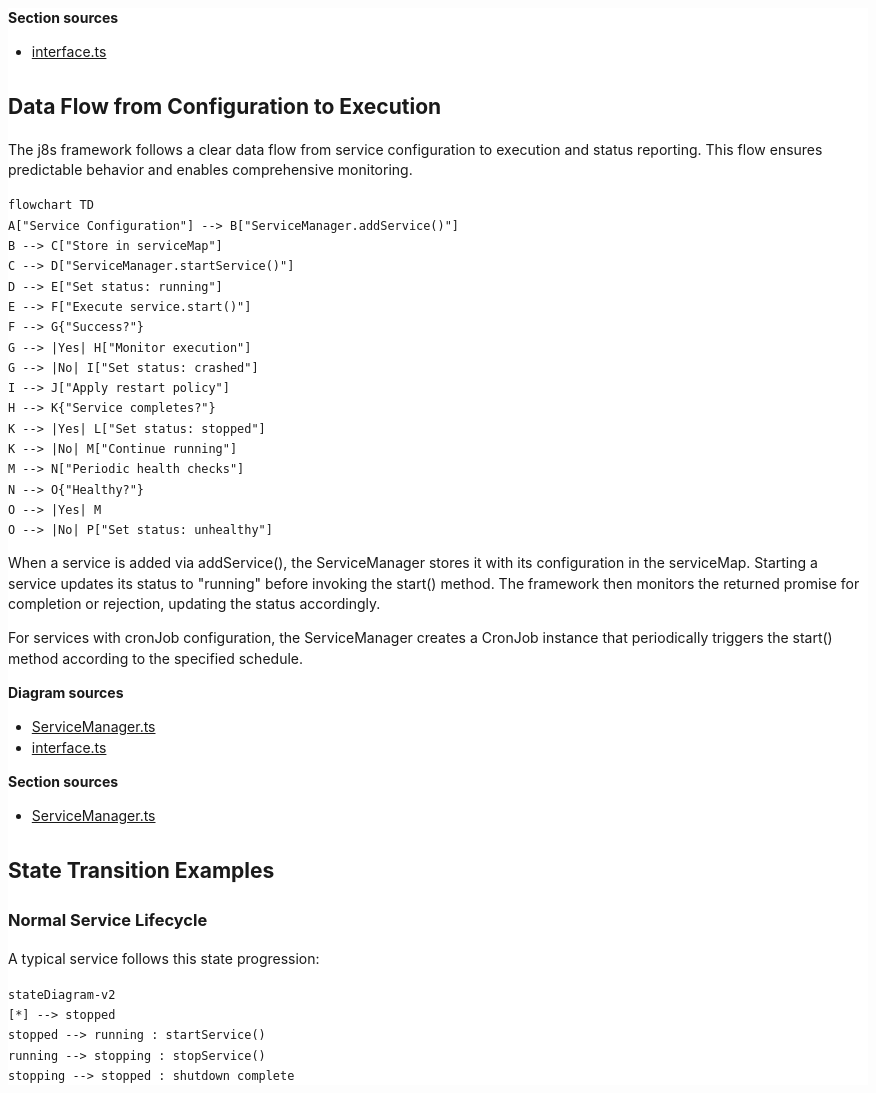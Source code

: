 **Section sources**
- [interface.ts](file://src/interface.ts#L1-L44)

## Data Flow from Configuration to Execution

The j8s framework follows a clear data flow from service configuration to execution and status reporting. This flow ensures predictable behavior and enables comprehensive monitoring.

```mermaid
flowchart TD
A["Service Configuration"] --> B["ServiceManager.addService()"]
B --> C["Store in serviceMap"]
C --> D["ServiceManager.startService()"]
D --> E["Set status: running"]
E --> F["Execute service.start()"]
F --> G{"Success?"}
G --> |Yes| H["Monitor execution"]
G --> |No| I["Set status: crashed"]
I --> J["Apply restart policy"]
H --> K{"Service completes?"}
K --> |Yes| L["Set status: stopped"]
K --> |No| M["Continue running"]
M --> N["Periodic health checks"]
N --> O{"Healthy?"}
O --> |Yes| M
O --> |No| P["Set status: unhealthy"]
```

When a service is added via addService(), the ServiceManager stores it with its configuration in the serviceMap. Starting a service updates its status to "running" before invoking the start() method. The framework then monitors the returned promise for completion or rejection, updating the status accordingly.

For services with cronJob configuration, the ServiceManager creates a CronJob instance that periodically triggers the start() method according to the specified schedule.

**Diagram sources**
- [ServiceManager.ts](file://src/ServiceManager.ts#L50-L150)
- [interface.ts](file://src/interface.ts#L25-L35)

**Section sources**
- [ServiceManager.ts](file://src/ServiceManager.ts#L50-L150)

## State Transition Examples

### Normal Service Lifecycle

A typical service follows this state progression:

```mermaid
stateDiagram-v2
[*] --> stopped
stopped --> running : startService()
running --> stopping : stopService()
stopping --> stopped : shutdown complete
```
